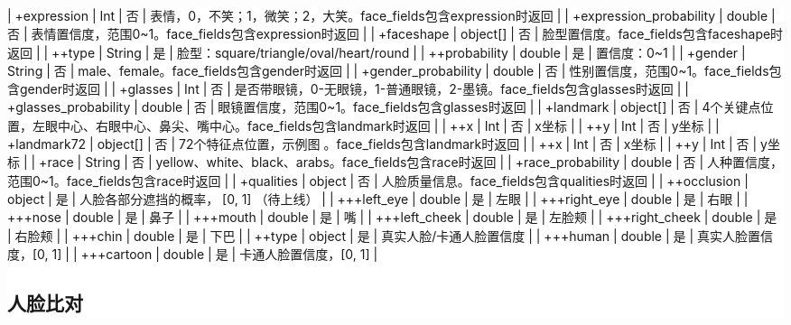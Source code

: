 | +expression             | Int      | 否      | 表情，0，不笑；1，微笑；2，大笑。face_fields包含expression时返回 |
| +expression_probability | double   | 否      | 表情置信度，范围0~1。face_fields包含expression时返回   |
| +faceshape              | object[] | 否      | 脸型置信度。face_fields包含faceshape时返回          |
| ++type                  | String   | 是      | 脸型：square/triangle/oval/heart/round      |
| ++probability           | double   | 是      | 置信度：0~1                                  |
| +gender                 | String   | 否      | male、female。face_fields包含gender时返回       |
| +gender_probability     | double   | 否      | 性别置信度，范围0~1。face_fields包含gender时返回       |
| +glasses                | Int      | 否      | 是否带眼镜，0-无眼镜，1-普通眼镜，2-墨镜。face_fields包含glasses时返回 |
| +glasses_probability    | double   | 否      | 眼镜置信度，范围0~1。face_fields包含glasses时返回      |
| +landmark               | object[] | 否      | 4个关键点位置，左眼中心、右眼中心、鼻尖、嘴中心。face_fields包含landmark时返回 |
| ++x                     | Int      | 否      | x坐标                                      |
| ++y                     | Int      | 否      | y坐标                                      |
| +landmark72             | object[] | 否      | 72个特征点位置，示例图 。face_fields包含landmark时返回   |
| ++x                     | Int      | 否      | x坐标                                      |
| ++y                     | Int      | 否      | y坐标                                      |
| +race                   | String   | 否      | yellow、white、black、arabs。face_fields包含race时返回 |
| +race_probability       | double   | 否      | 人种置信度，范围0~1。face_fields包含race时返回         |
| +qualities              | object   | 否      | 人脸质量信息。face_fields包含qualities时返回         |
| ++occlusion             | object   | 是      | 人脸各部分遮挡的概率， [0, 1]  （待上线）                |
| +++left_eye             | double   | 是      | 左眼                                       |
| +++right_eye            | double   | 是      | 右眼                                       |
| +++nose                 | double   | 是      | 鼻子                                       |
| +++mouth                | double   | 是      | 嘴                                        |
| +++left_cheek           | double   | 是      | 左脸颊                                      |
| +++right_cheek          | double   | 是      | 右脸颊                                      |
| +++chin                 | double   | 是      | 下巴                                       |
| ++type                  | object   | 是      | 真实人脸/卡通人脸置信度                             |
| +++human                | double   | 是      | 真实人脸置信度，[0, 1]                           |
| +++cartoon              | double   | 是      | 卡通人脸置信度，[0, 1]                           |

## 人脸比对
